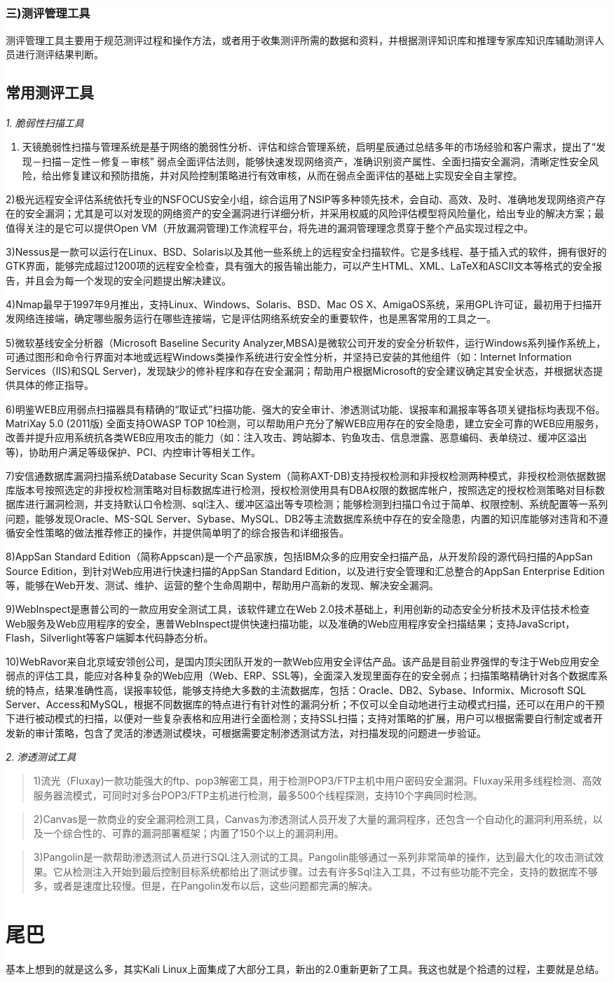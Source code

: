 ### 三)测评管理工具

测评管理工具主要用于规范测评过程和操作方法，或者用于收集测评所需的数据和资料，并根据测评知识库和推理专家库知识库辅助测评人员进行测评结果判断。

## 常用测评工具

*1. 脆弱性扫描工具*

1) 天镜脆弱性扫描与管理系统是基于网络的脆弱性分析、评估和综合管理系统，启明星辰通过总结多年的市场经验和客户需求，提出了“发现－扫描－定性－修复－审核” 弱点全面评估法则，能够快速发现网络资产，准确识别资产属性、全面扫描安全漏洞，清晰定性安全风险，给出修复建议和预防措施，并对风险控制策略进行有效审核，从而在弱点全面评估的基础上实现安全自主掌控。

2)极光远程安全评估系统依托专业的NSFOCUS安全小组，综合运用了NSIP等多种领先技术，会自动、高效、及时、准确地发现网络资产存在的安全漏洞；尤其是可以对发现的网络资产的安全漏洞进行详细分析，并采用权威的风险评估模型将风险量化，给出专业的解决方案；最值得关注的是它可以提供Open VM（开放漏洞管理)工作流程平台，将先进的漏洞管理理念贯穿于整个产品实现过程之中。

3)Nessus是一款可以运行在Linux、BSD、Solaris以及其他一些系统上的远程安全扫描软件。它是多线程、基于插入式的软件，拥有很好的GTK界面，能够完成超过1200项的远程安全检查，具有强大的报告输出能力，可以产生HTML、XML、LaTeX和ASCII文本等格式的安全报告，并且会为每一个发现的安全问题提出解决建议。

4)Nmap最早于1997年9月推出，支持Linux、Windows、Solaris、BSD、Mac OS X、AmigaOS系统，采用GPL许可证，最初用于扫描开发网络连接端，确定哪些服务运行在哪些连接端，它是评估网络系统安全的重要软件，也是黑客常用的工具之一。

5)微软基线安全分析器（Microsoft Baseline Security Analyzer,MBSA)是微软公司开发的安全分析软件，运行Windows系列操作系统上，可通过图形和命令行界面对本地或远程Windows类操作系统进行安全性分析，并坚持已安装的其他组件（如：Internet Information
Services（IIS)和SQL Server)，发现缺少的修补程序和存在安全漏洞；帮助用户根据Microsoft的安全建议确定其安全状态，并根据状态提供具体的修正指导。 

6)明鉴WEB应用弱点扫描器具有精确的“取证式”扫描功能、强大的安全审计、渗透测试功能、误报率和漏报率等各项关键指标均表现不俗。MatriXay 5.0 (2011版) 全面支持OWASP TOP 10检测，可以帮助用户充分了解WEB应用存在的安全隐患，建立安全可靠的WEB应用服务，改善并提升应用系统抗各类WEB应用攻击的能力（如：注入攻击、跨站脚本、钓鱼攻击、信息泄露、恶意编码、表单绕过、缓冲区溢出等)，协助用户满足等级保护、PCI、内控审计等相关工作。

7)安信通数据库漏洞扫描系统Database Security Scan System（简称AXT-DB)支持授权检测和非授权检测两种模式，非授权检测依据数据库版本号按照选定的非授权检测策略对目标数据库进行检测，授权检测使用具有DBA权限的数据库帐户，按照选定的授权检测策略对目标数据库进行漏洞检测，并支持默认口令检测、sql注入、缓冲区溢出等专项检测；能够检测到扫描口令过于简单、权限控制、系统配置等一系列问题，能够发现Oracle、MS-SQL Server、Sybase、MySQL、DB2等主流数据库系统中存在的安全隐患，内置的知识库能够对违背和不遵循安全性策略的做法推荐修正的操作，并提供简单明了的综合报告和详细报告。

8)AppSan Standard Edition（简称Appscan)是一个产品家族，包括IBM众多的应用安全扫描产品，从开发阶段的源代码扫描的AppSan Source Edition，到针对Web应用进行快速扫描的AppSan Standard Edition，以及进行安全管理和汇总整合的AppSan Enterprise Edition等，能够在Web开发、测试、维护、运营的整个生命周期中，帮助用户高新的发现、解决安全漏洞。

9)WebInspect是惠普公司的一款应用安全测试工具，该软件建立在Web 2.0技术基础上，利用创新的动态安全分析技术及评估技术检查Web服务及Web应用程序的安全，惠普WebInspect提供快速扫描功能，以及准确的Web应用程序安全扫描结果；支持JavaScript，Flash，Silverlight等客户端脚本代码静态分析。

10)WebRavor来自北京域安领创公司，是国内顶尖团队开发的一款Web应用安全评估产品。该产品是目前业界强悍的专注于Web应用安全弱点的评估工具，能应对各种复杂的Web应用（Web、ERP、SSL等)，全面深入发现里面存在的安全弱点；扫描策略精确针对各个数据库系统的特点，结果准确性高，误报率较低，能够支持绝大多数的主流数据库，包括：Oracle、DB2、Sybase、Informix、Microsoft SQL Server、Access和MySQL，根据不同数据库的特点进行有针对性的漏洞分析；不仅可以全自动地进行主动模式扫描，还可以在用户的干预下进行被动模式的扫描，以便对一些复杂表格和应用进行全面检测；支持SSL扫描；支持对策略的扩展，用户可以根据需要自行制定或者开发新的审计策略，包含了灵活的渗透测试模块，可根据需要定制渗透测试方法，对扫描发现的问题进一步验证。

*2. 渗透测试工具*

>1)流光（Fluxay)一款功能强大的ftp、pop3解密工具，用于检测POP3/FTP主机中用户密码安全漏洞。Fluxay采用多线程检测、高效服务器流模式，可同时对多台POP3/FTP主机进行检测，最多500个线程探测，支持10个字典同时检测。

>2)Canvas是一款商业的安全漏洞检测工具，Canvas为渗透测试人员开发了大量的漏洞程序，还包含一个自动化的漏洞利用系统，以及一个综合性的、可靠的漏洞部署框架；内置了150个以上的漏洞利用。

>3)Pangolin是一款帮助渗透测试人员进行SQL注入测试的工具。Pangolin能够通过一系列非常简单的操作，达到最大化的攻击测试效果。它从检测注入开始到最后控制目标系统都给出了测试步骤。过去有许多Sql注入工具，不过有些功能不完全，支持的数据库不够多，或者是速度比较慢。但是，在Pangolin发布以后，这些问题都完满的解决。

# 尾巴
基本上想到的就是这么多，其实Kali Linux上面集成了大部分工具，新出的2.0重新更新了工具。我这也就是个拾遗的过程，主要就是总结。

